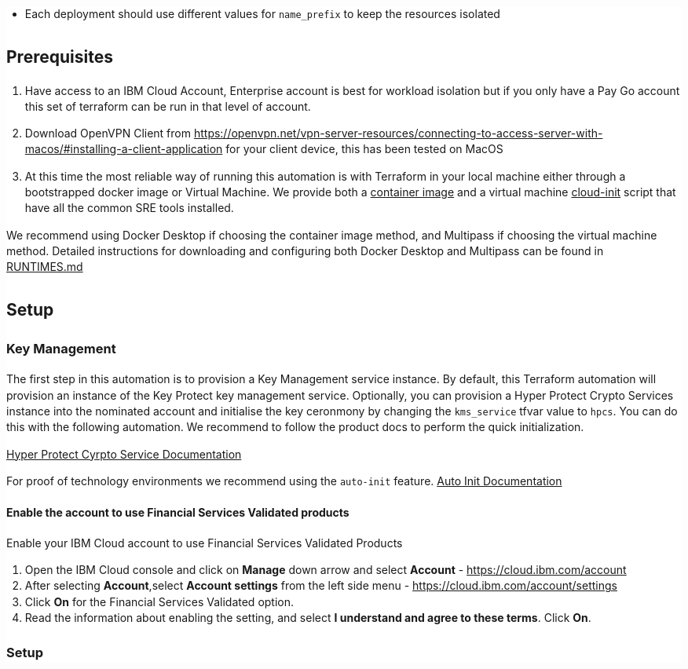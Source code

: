 - Each deployment should use different values for `name_prefix` to keep the resources isolated

## Prerequisites

1. Have access to an IBM Cloud Account, Enterprise account is best for workload isolation but if you only have a Pay Go account this set of terraform can be run in that level of account.

2. Download OpenVPN Client from https://openvpn.net/vpn-server-resources/connecting-to-access-server-with-macos/#installing-a-client-application for your client device, this has been tested on MacOS

3. At this time the most reliable way of running this automation is with Terraform in your local machine either through a bootstrapped docker image or Virtual Machine. We provide both a [container image](https://github.com/cloud-native-toolkit/image-cli-tools) and a virtual machine [cloud-init](https://github.com/cloud-native-toolkit/sre-utilities/blob/main/cloud-init/cli-tools.yaml) script that have all the common SRE tools installed. 

We recommend using Docker Desktop if choosing the container image method, and Multipass if choosing the virtual machine method.   Detailed instructions for downloading and configuring both Docker Desktop and Multipass can be found in [RUNTIMES.md](./RUNTIMES.md)


## Setup

### Key Management

The first step in this automation is to provision a Key Management service instance.  By default, this Terraform automation will provision an instance of the Key Protect key management service.  Optionally, you can provision a Hyper Protect Crypto Services instance into the nominated account and initialise the key ceronmony by changing the `kms_service` tfvar value to `hpcs`. You can do this with the following automation. We recommend to follow the product docs to perform the quick initialization.

[Hyper Protect Cyrpto Service Documentation](https://cloud.ibm.com/docs/hs-crypto?topic=hs-crypto-get-started)

For proof of technology environments we recommend using the `auto-init` feature. [Auto Init Documentation](https://cloud.ibm.com/docs/hs-crypto?topic=hs-crypto-initialize-hsm-recovery-crypto-unit)

#### <a name="enable-financial-services-validated-account-flag"></a> Enable the account to use Financial Services Validated products

Enable your IBM Cloud account to use Financial Services Validated Products

1. Open the IBM Cloud console and click on **Manage** down arrow and select **Account** - https://cloud.ibm.com/account
2. After selecting **Account**,select **Account settings** from the left side menu - https://cloud.ibm.com/account/settings
3. Click **On** for the Financial Services Validated option.
4. Read the information about enabling the setting, and select **I understand and agree to these terms**. Click **On**.

### Setup
